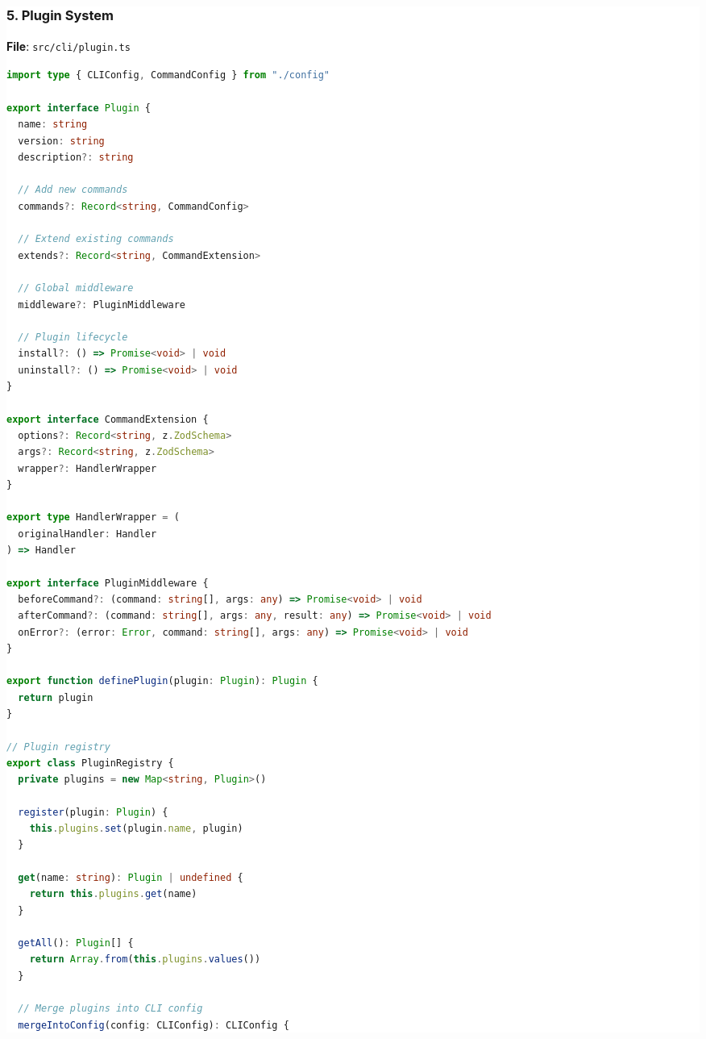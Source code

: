 ### 5. Plugin System

**File**: `src/cli/plugin.ts`
```typescript
import type { CLIConfig, CommandConfig } from "./config"

export interface Plugin {
  name: string
  version: string
  description?: string
  
  // Add new commands
  commands?: Record<string, CommandConfig>
  
  // Extend existing commands
  extends?: Record<string, CommandExtension>
  
  // Global middleware
  middleware?: PluginMiddleware
  
  // Plugin lifecycle
  install?: () => Promise<void> | void
  uninstall?: () => Promise<void> | void
}

export interface CommandExtension {
  options?: Record<string, z.ZodSchema>
  args?: Record<string, z.ZodSchema>
  wrapper?: HandlerWrapper
}

export type HandlerWrapper = (
  originalHandler: Handler
) => Handler

export interface PluginMiddleware {
  beforeCommand?: (command: string[], args: any) => Promise<void> | void
  afterCommand?: (command: string[], args: any, result: any) => Promise<void> | void
  onError?: (error: Error, command: string[], args: any) => Promise<void> | void
}

export function definePlugin(plugin: Plugin): Plugin {
  return plugin
}

// Plugin registry
export class PluginRegistry {
  private plugins = new Map<string, Plugin>()
  
  register(plugin: Plugin) {
    this.plugins.set(plugin.name, plugin)
  }
  
  get(name: string): Plugin | undefined {
    return this.plugins.get(name)
  }
  
  getAll(): Plugin[] {
    return Array.from(this.plugins.values())
  }
  
  // Merge plugins into CLI config
  mergeIntoConfig(config: CLIConfig): CLIConfig {
```